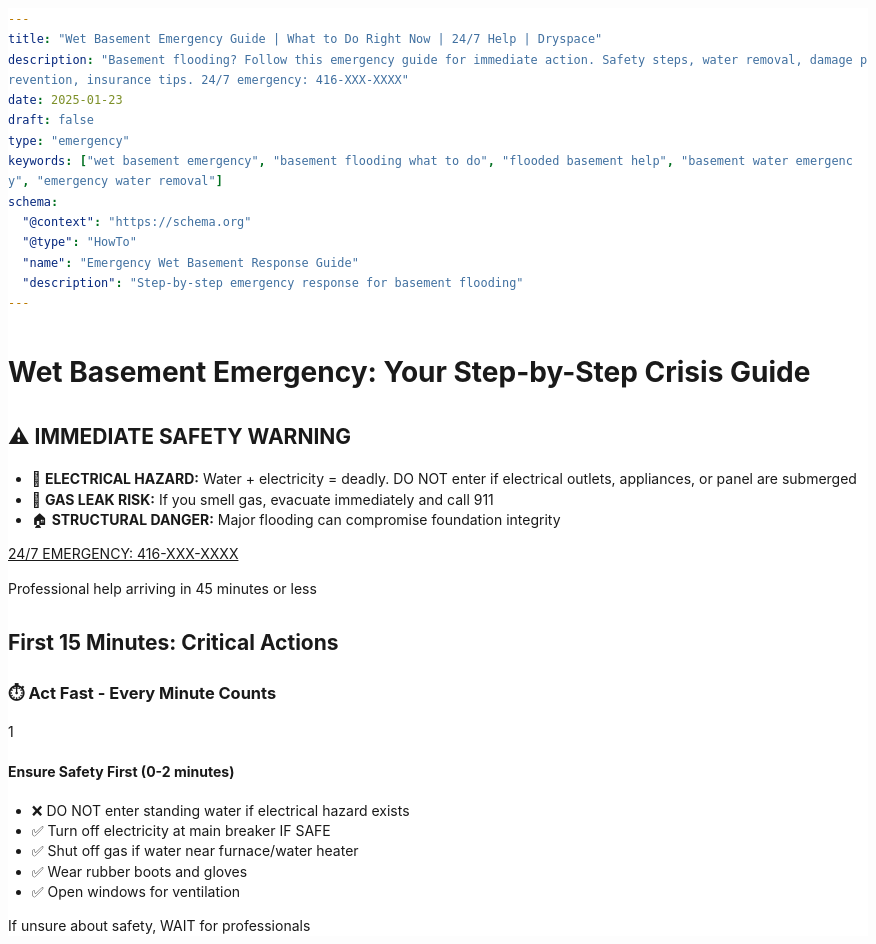 ```yaml
---
title: "Wet Basement Emergency Guide | What to Do Right Now | 24/7 Help | Dryspace"
description: "Basement flooding? Follow this emergency guide for immediate action. Safety steps, water removal, damage prevention, insurance tips. 24/7 emergency: 416-XXX-XXXX"
date: 2025-01-23
draft: false
type: "emergency"
keywords: ["wet basement emergency", "basement flooding what to do", "flooded basement help", "basement water emergency", "emergency water removal"]
schema:
  "@context": "https://schema.org"
  "@type": "HowTo"
  "name": "Emergency Wet Basement Response Guide"
  "description": "Step-by-step emergency response for basement flooding"
---
```


# Wet Basement Emergency: Your Step-by-Step Crisis Guide

<div class="emergency-alert">
  <h2>⚠️ IMMEDIATE SAFETY WARNING</h2>
  <ul>
    <li>🔌 <strong>ELECTRICAL HAZARD:</strong> Water + electricity = deadly. DO NOT enter if electrical outlets, appliances, or panel are submerged</li>
    <li>💨 <strong>GAS LEAK RISK:</strong> If you smell gas, evacuate immediately and call 911</li>
    <li>🏠 <strong>STRUCTURAL DANGER:</strong> Major flooding can compromise foundation integrity</li>
  </ul>
  <div class="emergency-contact">
    <a href="tel:416-XXX-XXXX" class="button emergency large">24/7 EMERGENCY: 416-XXX-XXXX</a>
    <p>Professional help arriving in 45 minutes or less</p>
  </div>
</div>

## First 15 Minutes: Critical Actions

<div class="immediate-response">
  <h3>⏱️ Act Fast - Every Minute Counts</h3>
  
  <div class="priority-steps">
    <div class="step critical">
      <span class="number">1</span>
      <h4>Ensure Safety First (0-2 minutes)</h4>
      <ul>
        <li>❌ DO NOT enter standing water if electrical hazard exists</li>
        <li>✅ Turn off electricity at main breaker IF SAFE</li>
        <li>✅ Shut off gas if water near furnace/water heater</li>
        <li>✅ Wear rubber boots and gloves</li>
        <li>✅ Open windows for ventilation</li>
      </ul>
      <div class="warning">If unsure about safety, WAIT for professionals</div>
    </div>
    